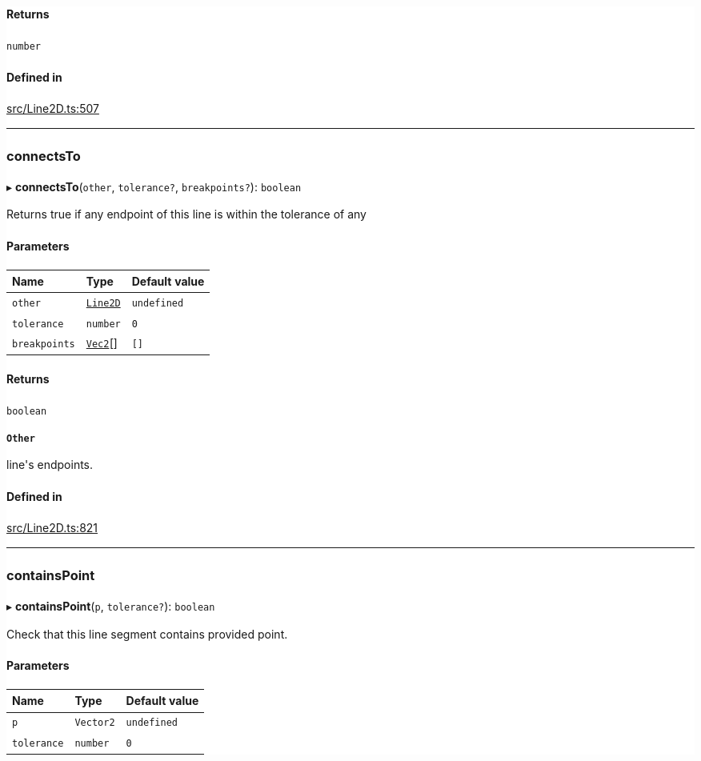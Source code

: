 #### Returns

`number`

#### Defined in

[src/Line2D.ts:507](https://github.com/Immugio/three-math-extensions/blob/e397290/src/Line2D.ts#L507)

___

### connectsTo

▸ **connectsTo**(`other`, `tolerance?`, `breakpoints?`): `boolean`

Returns true if any endpoint of this line is within the tolerance of any

#### Parameters

| Name | Type | Default value |
| :------ | :------ | :------ |
| `other` | [`Line2D`](Line2D.md) | `undefined` |
| `tolerance` | `number` | `0` |
| `breakpoints` | [`Vec2`](Vec2.md)[] | `[]` |

#### Returns

`boolean`

**`Other`**

line's endpoints.

#### Defined in

[src/Line2D.ts:821](https://github.com/Immugio/three-math-extensions/blob/e397290/src/Line2D.ts#L821)

___

### containsPoint

▸ **containsPoint**(`p`, `tolerance?`): `boolean`

Check that this line segment contains provided point.

#### Parameters

| Name | Type | Default value |
| :------ | :------ | :------ |
| `p` | `Vector2` | `undefined` |
| `tolerance` | `number` | `0` |
